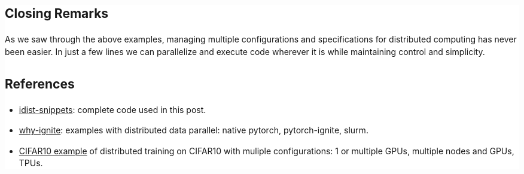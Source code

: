 ## Closing Remarks

As we saw through the above examples, managing multiple configurations
and specifications for distributed computing has never been easier. In
just a few lines we can parallelize and execute code wherever it is
while maintaining control and simplicity.

## References

- [idist-snippets](https://github.com/pytorch-ignite/idist-snippets/):
  complete code used in this post.

- [why-ignite](https://github.com/sdesrozis/why-ignite): examples
  with distributed data parallel: native pytorch, pytorch-ignite,
  slurm.

- [CIFAR10 example](https://github.com/pytorch/ignite/tree/master/examples/contrib/cifar10)
  of distributed training on CIFAR10 with muliple configurations: 1 or
  multiple GPUs, multiple nodes and GPUs, TPUs.

